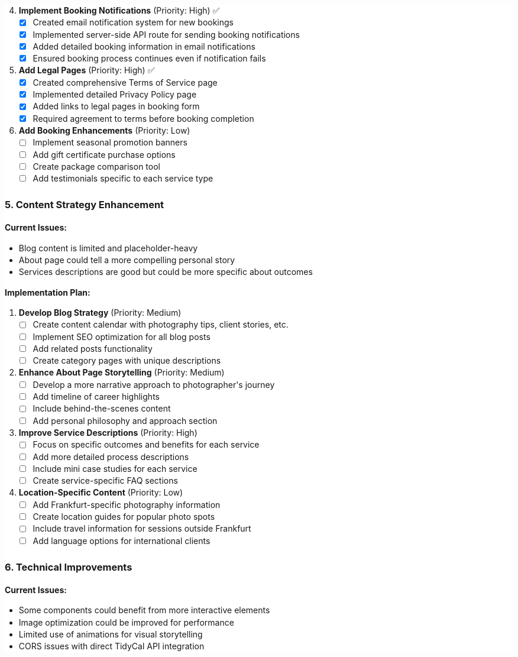 4. **Implement Booking Notifications** (Priority: High) ✅
   - [x] Created email notification system for new bookings
   - [x] Implemented server-side API route for sending booking notifications
   - [x] Added detailed booking information in email notifications
   - [x] Ensured booking process continues even if notification fails

5. **Add Legal Pages** (Priority: High) ✅
   - [x] Created comprehensive Terms of Service page
   - [x] Implemented detailed Privacy Policy page
   - [x] Added links to legal pages in booking form
   - [x] Required agreement to terms before booking completion

6. **Add Booking Enhancements** (Priority: Low)
   - [ ] Implement seasonal promotion banners
   - [ ] Add gift certificate purchase options
   - [ ] Create package comparison tool
   - [ ] Add testimonials specific to each service type

### 5. Content Strategy Enhancement

**Current Issues:**
- Blog content is limited and placeholder-heavy
- About page could tell a more compelling personal story
- Services descriptions are good but could be more specific about outcomes

**Implementation Plan:**
1. **Develop Blog Strategy** (Priority: Medium)
   - [ ] Create content calendar with photography tips, client stories, etc.
   - [ ] Implement SEO optimization for all blog posts
   - [ ] Add related posts functionality
   - [ ] Create category pages with unique descriptions

2. **Enhance About Page Storytelling** (Priority: Medium)
   - [ ] Develop a more narrative approach to photographer's journey
   - [ ] Add timeline of career highlights
   - [ ] Include behind-the-scenes content
   - [ ] Add personal philosophy and approach section

3. **Improve Service Descriptions** (Priority: High)
   - [ ] Focus on specific outcomes and benefits for each service
   - [ ] Add more detailed process descriptions
   - [ ] Include mini case studies for each service
   - [ ] Create service-specific FAQ sections

4. **Location-Specific Content** (Priority: Low)
   - [ ] Add Frankfurt-specific photography information
   - [ ] Create location guides for popular photo spots
   - [ ] Include travel information for sessions outside Frankfurt
   - [ ] Add language options for international clients

### 6. Technical Improvements

**Current Issues:**
- Some components could benefit from more interactive elements
- Image optimization could be improved for performance
- Limited use of animations for visual storytelling
- CORS issues with direct TidyCal API integration
